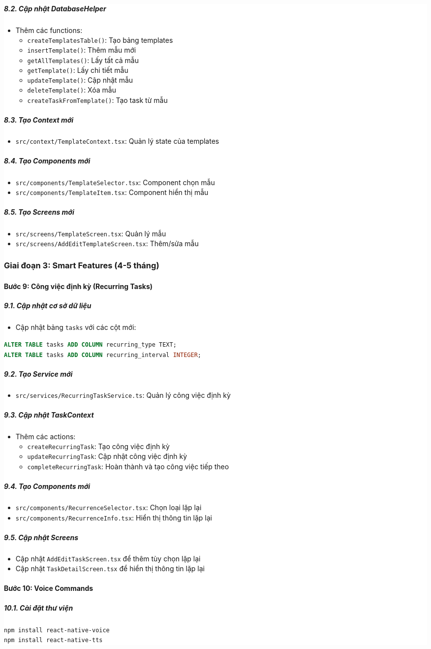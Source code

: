 ##### 8.2. Cập nhật DatabaseHelper
- Thêm các functions:
  - `createTemplatesTable()`: Tạo bảng templates
  - `insertTemplate()`: Thêm mẫu mới
  - `getAllTemplates()`: Lấy tất cả mẫu
  - `getTemplate()`: Lấy chi tiết mẫu
  - `updateTemplate()`: Cập nhật mẫu
  - `deleteTemplate()`: Xóa mẫu
  - `createTaskFromTemplate()`: Tạo task từ mẫu

##### 8.3. Tạo Context mới
- `src/context/TemplateContext.tsx`: Quản lý state của templates

##### 8.4. Tạo Components mới
- `src/components/TemplateSelector.tsx`: Component chọn mẫu
- `src/components/TemplateItem.tsx`: Component hiển thị mẫu

##### 8.5. Tạo Screens mới
- `src/screens/TemplateScreen.tsx`: Quản lý mẫu
- `src/screens/AddEditTemplateScreen.tsx`: Thêm/sửa mẫu

### Giai đoạn 3: Smart Features (4-5 tháng)

#### Bước 9: Công việc định kỳ (Recurring Tasks) 

##### 9.1. Cập nhật cơ sở dữ liệu 
- Cập nhật bảng `tasks` với các cột mới:
```sql
ALTER TABLE tasks ADD COLUMN recurring_type TEXT;
ALTER TABLE tasks ADD COLUMN recurring_interval INTEGER;
```

##### 9.2. Tạo Service mới 
- `src/services/RecurringTaskService.ts`: Quản lý công việc định kỳ

##### 9.3. Cập nhật TaskContext 
- Thêm các actions:
  - `createRecurringTask`: Tạo công việc định kỳ
  - `updateRecurringTask`: Cập nhật công việc định kỳ
  - `completeRecurringTask`: Hoàn thành và tạo công việc tiếp theo

##### 9.4. Tạo Components mới
- `src/components/RecurrenceSelector.tsx`: Chọn loại lặp lại
- `src/components/RecurrenceInfo.tsx`: Hiển thị thông tin lặp lại

##### 9.5. Cập nhật Screens
- Cập nhật `AddEditTaskScreen.tsx` để thêm tùy chọn lặp lại
- Cập nhật `TaskDetailScreen.tsx` để hiển thị thông tin lặp lại

#### Bước 10: Voice Commands

##### 10.1. Cài đặt thư viện
```bash
npm install react-native-voice
npm install react-native-tts
```
